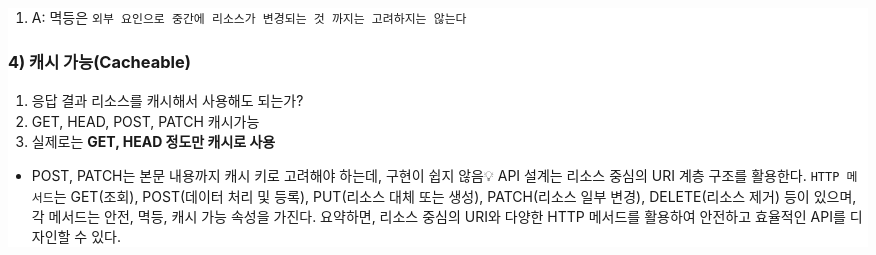 1. A: 멱등은 `외부 요인으로 중간에 리소스가 변경되는 것 까지는 고려하지는 않는다`

### 4) 캐시 가능(Cacheable)

1. 응답 결과 리소스를 캐시해서 사용해도 되는가?
2. GET, HEAD, POST, PATCH 캐시가능
3. 실제로는 **GET, HEAD 정도만 캐시로 사용**

* POST, PATCH는 본문 내용까지 캐시 키로 고려해야 하는데, 구현이 쉽지 않음💡 API 설계는 리소스 중심의 URI 계층 구조를 활용한다. `HTTP 메서드`는 GET(조회), POST(데이터 처리 및 등록), PUT(리소스 대체 또는 생성), PATCH(리소스 일부 변경), DELETE(리소스 제거) 등이 있으며, 각 메서드는 안전, 멱등, 캐시 가능 속성을 가진다. 요약하면, 리소스 중심의 URI와 다양한 HTTP 메서드를 활용하여 안전하고 효율적인 API를 디자인할 수 있다.
